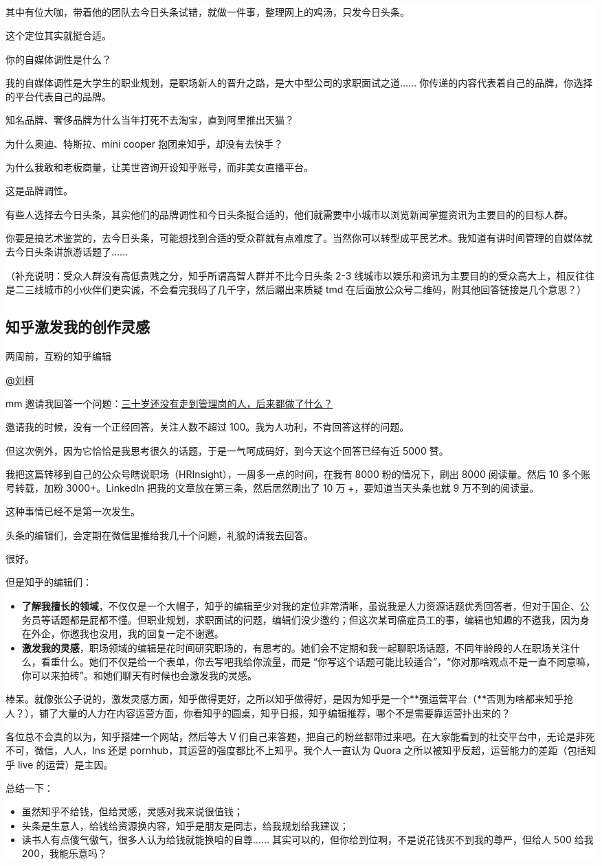 其中有位大咖，带着他的团队去今日头条试错，就做一件事，整理网上的鸡汤，只发今日头条。

这个定位其实就挺合适。

你的自媒体调性是什么？

我的自媒体调性是大学生的职业规划，是职场新人的晋升之路，是大中型公司的求职面试之道…… 你传递的内容代表着自己的品牌，你选择的平台代表自己的品牌。

知名品牌、奢侈品牌为什么当年打死不去淘宝，直到阿里推出天猫？

为什么奥迪、特斯拉、mini cooper 抱团来知乎，却没有去快手？

为什么我敢和老板商量，让美世咨询开设知乎账号，而非美女直播平台。

这是品牌调性。

有些人选择去今日头条，其实他们的品牌调性和今日头条挺合适的，他们就需要中小城市以浏览新闻掌握资讯为主要目的的目标人群。

你要是搞艺术鉴赏的，去今日头条，可能想找到合适的受众群就有点难度了。当然你可以转型成平民艺术。我知道有讲时间管理的自媒体就去今日头条讲旅游话题了……

（补充说明：受众人群没有高低贵贱之分，知乎所谓高智人群并不比今日头条 2-3 线城市以娱乐和资讯为主要目的的受众高大上，相反往往是二三线城市的小伙伴们更实诚，不会看完我码了几千字，然后蹦出来质疑 tmd 在后面放公众号二维码，附其他回答链接是几个意思？）

知乎激发我的创作灵感
----------

两周前，互粉的知乎编辑

[@刘柯]()

mm 邀请我回答一个问题：[三十岁还没有走到管理岗的人，后来都做了什么？](https://www.zhihu.com/question/63843461/answer/214365527)

邀请我的时候，没有一个正经回答，关注人数不超过 100。我为人功利，不肯回答这样的问题。

但这次例外，因为它恰恰是我思考很久的话题，于是一气呵成码好，到今天这个回答已经有近 5000 赞。

我把这篇转移到自己的公众号瞎说职场（HRInsight），一周多一点的时间，在我有 8000 粉的情况下，刷出 8000 阅读量。然后 10 多个账号转载，加粉 3000+。LinkedIn 把我的文章放在第三条，然后居然刷出了 10 万 +，要知道当天头条也就 9 万不到的阅读量。

这种事情已经不是第一次发生。

头条的编辑们，会定期在微信里推给我几十个问题，礼貌的请我去回答。

很好。

但是知乎的编辑们：

*   **了解我擅长的领域**，不仅仅是一个大帽子，知乎的编辑至少对我的定位非常清晰，虽说我是人力资源话题优秀回答者，但对于国企、公务员等话题都是屁都不懂。但职业规划，求职面试的问题，编辑们没少邀约；但这次某司癌症员工的事，编辑也知趣的不邀我，因为身在外企，你邀我也没用，我的回复一定不谢邀。
*   **激发我的灵感**，职场领域的编辑是花时间研究职场的，有思考的。她们会不定期和我一起聊职场话题，不同年龄段的人在职场关注什么，看重什么。她们不仅是给一个表单，你去写吧我给你流量，而是 “你写这个话题可能比较适合”，“你对那啥观点不是一直不同意嘛，你可以来拍砖”。和她们聊天有时候也会激发我的灵感。

棒呆。就像张公子说的，激发灵感方面，知乎做得更好，之所以知乎做得好，是因为知乎是一个**强运营平台（**否则为啥都来知乎抢人？），铺了大量的人力在内容运营方面，你看知乎的圆桌，知乎日报，知乎编辑推荐，哪个不是需要靠运营扑出来的？

各位总不会真的以为，知乎搭建一个网站，然后等大 V 们自己来答题，把自己的粉丝都带过来吧。在大家能看到的社交平台中，无论是非死不可，微信，人人，Ins 还是 pornhub，其运营的强度都比不上知乎。我个人一直认为 Quora 之所以被知乎反超，运营能力的差距（包括知乎 live 的运营）是主因。

总结一下：

*   虽然知乎不给钱，但给灵感，灵感对我来说很值钱；
*   头条是生意人，给钱给资源换内容，知乎是朋友是同志，给我规划给我建议；
*   读书人有点傻气傲气，很多人认为给钱就能换咱的自尊…… 其实可以的，但你给到位啊，不是说花钱买不到我的尊严，但给人 500 给我 200，我能乐意吗？
